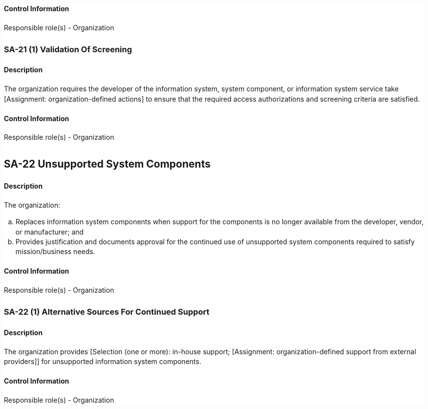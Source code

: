 #### Control Information

Responsible role(s) - Organization

### SA-21 (1) Validation Of Screening

#### Description

The organization requires the developer of the information system, system component, or information system service take [Assignment: organization-defined actions] to ensure that the required access authorizations and screening criteria are satisfied.

#### Control Information

Responsible role(s) - Organization

## SA-22 Unsupported System Components

#### Description

The organization:
<ol type="a">
<li>Replaces information system components when support for the components is no longer available from the developer, vendor, or manufacturer; and</li>
<li>Provides justification and documents approval for the continued use of unsupported system components required to satisfy mission/business needs.</li>
</ol>

#### Control Information

Responsible role(s) - Organization

### SA-22 (1) Alternative Sources For Continued Support

#### Description

The organization provides [Selection (one or more): in-house support; [Assignment: organization-defined support from external providers]] for unsupported information system components.

#### Control Information

Responsible role(s) - Organization


